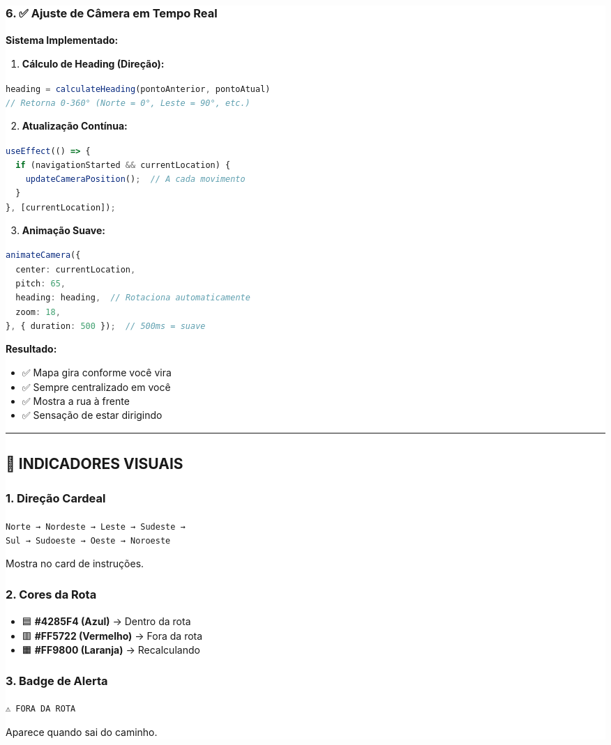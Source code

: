 
### **6. ✅ Ajuste de Câmera em Tempo Real**

**Sistema Implementado:**

1. **Cálculo de Heading (Direção):**
```typescript
heading = calculateHeading(pontoAnterior, pontoAtual)
// Retorna 0-360° (Norte = 0°, Leste = 90°, etc.)
```

2. **Atualização Contínua:**
```typescript
useEffect(() => {
  if (navigationStarted && currentLocation) {
    updateCameraPosition();  // A cada movimento
  }
}, [currentLocation]);
```

3. **Animação Suave:**
```typescript
animateCamera({
  center: currentLocation,
  pitch: 65,
  heading: heading,  // Rotaciona automaticamente
  zoom: 18,
}, { duration: 500 });  // 500ms = suave
```

**Resultado:**
- ✅ Mapa gira conforme você vira
- ✅ Sempre centralizado em você
- ✅ Mostra a rua à frente
- ✅ Sensação de estar dirigindo

---

## 🎨 INDICADORES VISUAIS

### **1. Direção Cardeal**
```
Norte → Nordeste → Leste → Sudeste →
Sul → Sudoeste → Oeste → Noroeste
```
Mostra no card de instruções.

### **2. Cores da Rota**
- 🟦 **#4285F4 (Azul)** → Dentro da rota
- 🟥 **#FF5722 (Vermelho)** → Fora da rota
- 🟧 **#FF9800 (Laranja)** → Recalculando

### **3. Badge de Alerta**
```
⚠️ FORA DA ROTA
```
Aparece quando sai do caminho.
